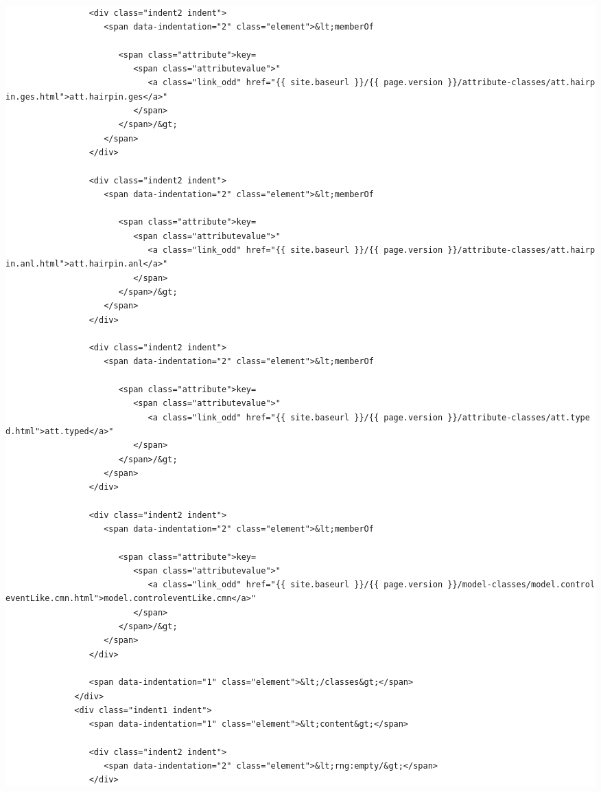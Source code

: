                      <div class="indent2 indent">
                        <span data-indentation="2" class="element">&lt;memberOf
                           
                           <span class="attribute">key=
                              <span class="attributevalue">"
                                 <a class="link_odd" href="{{ site.baseurl }}/{{ page.version }}/attribute-classes/att.hairpin.ges.html">att.hairpin.ges</a>"
                              </span>
                           </span>/&gt;
                        </span>
                     </div>
                     
                     <div class="indent2 indent">
                        <span data-indentation="2" class="element">&lt;memberOf
                           
                           <span class="attribute">key=
                              <span class="attributevalue">"
                                 <a class="link_odd" href="{{ site.baseurl }}/{{ page.version }}/attribute-classes/att.hairpin.anl.html">att.hairpin.anl</a>"
                              </span>
                           </span>/&gt;
                        </span>
                     </div>
                     
                     <div class="indent2 indent">
                        <span data-indentation="2" class="element">&lt;memberOf
                           
                           <span class="attribute">key=
                              <span class="attributevalue">"
                                 <a class="link_odd" href="{{ site.baseurl }}/{{ page.version }}/attribute-classes/att.typed.html">att.typed</a>"
                              </span>
                           </span>/&gt;
                        </span>
                     </div>
                     
                     <div class="indent2 indent">
                        <span data-indentation="2" class="element">&lt;memberOf
                           
                           <span class="attribute">key=
                              <span class="attributevalue">"
                                 <a class="link_odd" href="{{ site.baseurl }}/{{ page.version }}/model-classes/model.controleventLike.cmn.html">model.controleventLike.cmn</a>"
                              </span>
                           </span>/&gt;
                        </span>
                     </div>
                     
                     <span data-indentation="1" class="element">&lt;/classes&gt;</span>
                  </div>
                  <div class="indent1 indent">
                     <span data-indentation="1" class="element">&lt;content&gt;</span>
                     
                     <div class="indent2 indent">
                        <span data-indentation="2" class="element">&lt;rng:empty/&gt;</span>
                     </div>
                     